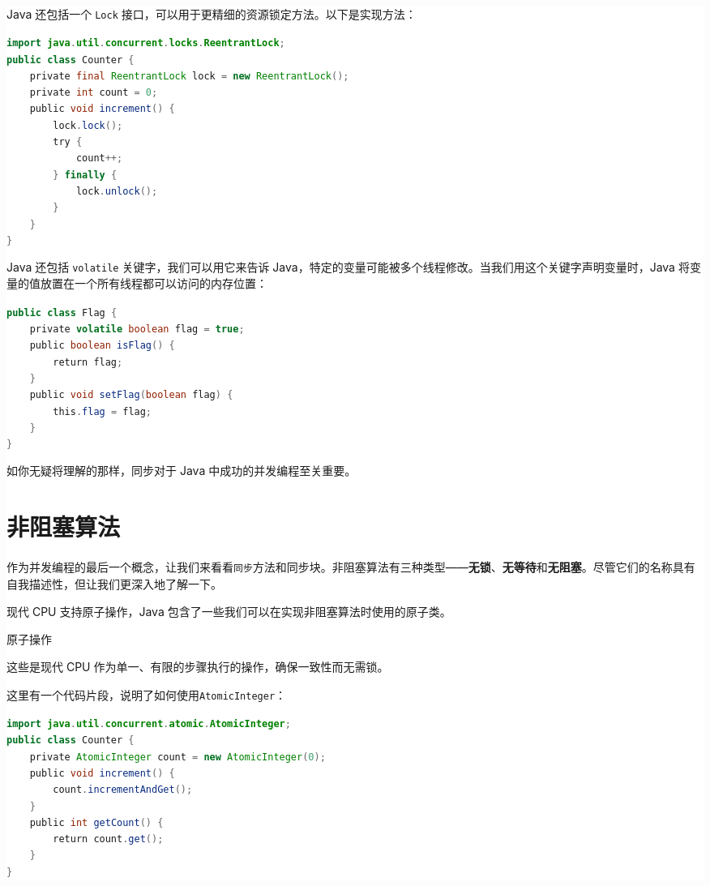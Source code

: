 Java 还包括一个 `Lock` 接口，可以用于更精细的资源锁定方法。以下是实现方法：

```java
import java.util.concurrent.locks.ReentrantLock;
public class Counter {
    private final ReentrantLock lock = new ReentrantLock();
    private int count = 0;
    public void increment() {
        lock.lock();
        try {
            count++;
        } finally {
            lock.unlock();
        }
    }
}
```

Java 还包括 `volatile` 关键字，我们可以用它来告诉 Java，特定的变量可能被多个线程修改。当我们用这个关键字声明变量时，Java 将变量的值放置在一个所有线程都可以访问的内存位置：

```java
public class Flag {
    private volatile boolean flag = true;
    public boolean isFlag() {
        return flag;
    }
    public void setFlag(boolean flag) {
        this.flag = flag;
    }
}
```

如你无疑将理解的那样，同步对于 Java 中成功的并发编程至关重要。

# 非阻塞算法

作为并发编程的最后一个概念，让我们来看看`同步`方法和同步块。非阻塞算法有三种类型——**无锁**、**无等待**和**无阻塞**。尽管它们的名称具有自我描述性，但让我们更深入地了解一下。

现代 CPU 支持原子操作，Java 包含了一些我们可以在实现非阻塞算法时使用的原子类。

原子操作

这些是现代 CPU 作为单一、有限的步骤执行的操作，确保一致性而无需锁。

这里有一个代码片段，说明了如何使用`AtomicInteger`：

```java
import java.util.concurrent.atomic.AtomicInteger;
public class Counter {
    private AtomicInteger count = new AtomicInteger(0);
    public void increment() {
        count.incrementAndGet();
    }
    public int getCount() {
        return count.get();
    }
}
```
